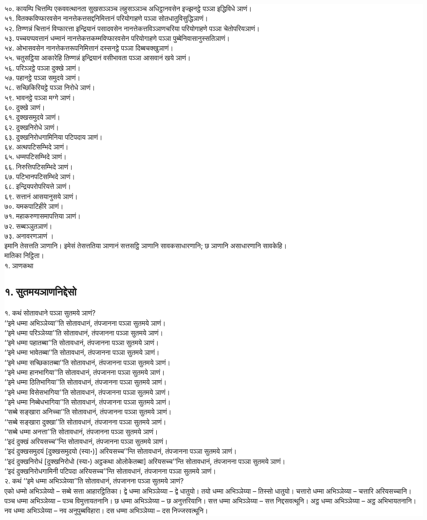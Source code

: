 ५०. कायम्पि चित्तम्पि एकववत्थानता सुखसञ्ञञ्च लहुसञ्ञञ्च अधिट्ठानवसेन इज्झनट्ठे पञ्ञा इद्धिविधे ञाणं।  
५१. वितक्कविप्फारवसेन नानत्तेकत्तसद्दनिमित्तानं परियोगाहणे पञ्ञा सोतधातुविसुद्धिञाणं।  
५२. तिण्णन्नं चित्तानं विप्फारत्ता इन्द्रियानं पसादवसेन नानत्तेकत्तविञ्ञाणचरिया परियोगाहणे पञ्ञा चेतोपरियञाणं।  
५३. पच्चयप्पवत्तानं धम्मानं नानत्तेकत्तकम्मविप्फारवसेन परियोगाहणे पञ्ञा पुब्बेनिवासानुस्सतिञाणं।  
५४. ओभासवसेन नानत्तेकत्तरूपनिमित्तानं दस्सनट्ठे पञ्ञा दिब्बचक्खुञाणं।  
५५. चतुसट्ठिया आकारेहि तिण्णन्नं इन्द्रियानं वसीभावता पञ्ञा आसवानं खये ञाणं।  
५६. परिञ्ञट्ठे पञ्ञा दुक्खे ञाणं।  
५७. पहानट्ठे पञ्ञा समुदये ञाणं।  
५८. सच्छिकिरियट्ठे पञ्ञा निरोधे ञाणं।  
५९. भावनट्ठे पञ्ञा मग्गे ञाणं।  
६०. दुक्खे ञाणं।  
६१. दुक्खसमुदये ञाणं।  
६२. दुक्खनिरोधे ञाणं।  
६३. दुक्खनिरोधगामिनिया पटिपदाय ञाणं।  
६४. अत्थपटिसम्भिदे ञाणं।  
६५. धम्मपटिसम्भिदे ञाणं।  
६६. निरुत्तिपटिसम्भिदे ञाणं।  
६७. पटिभानपटिसम्भिदे ञाणं।  
६८. इन्द्रियपरोपरियत्ते ञाणं।  
६९. सत्तानं आसयानुसये ञाणं।  
७०. यमकपाटिहीरे ञाणं।  
७१. महाकरुणासमापत्तिया ञाणं।  
७२. सब्बञ्ञुतञाणं।  
७३. अनावरणञाणं ।  
इमानि तेसत्तति ञाणानि। इमेसं तेसत्ततिया ञाणानं सत्तसट्ठि ञाणानि सावकसाधारणानि; छ ञाणानि असाधारणानि सावकेहि।  
मातिका निट्ठिता।  
१. ञाणकथा  


## १. सुतमयञाणनिद्देसो

१. कथं सोतावधाने पञ्ञा सुतमये ञाणं?  
‘‘इमे धम्मा अभिञ्ञेय्या’’ति सोतावधानं, तंपजानना पञ्ञा सुतमये ञाणं।  
‘‘इमे धम्मा परिञ्ञेय्या’’ति सोतावधानं, तंपजानना पञ्ञा सुतमये ञाणं।  
‘‘इमे धम्मा पहातब्बा’’ति सोतावधानं, तंपजानना पञ्ञा सुतमये ञाणं।  
‘‘इमे धम्मा भावेतब्बा’’ति सोतावधानं, तंपजानना पञ्ञा सुतमये ञाणं।  
‘‘इमे धम्मा सच्छिकातब्बा’’ति सोतावधानं, तंपजानना पञ्ञा सुतमये ञाणं।  
‘‘इमे धम्मा हानभागिया’’ति सोतावधानं, तंपजानना पञ्ञा सुतमये ञाणं।  
‘‘इमे धम्मा ठितिभागिया’’ति सोतावधानं, तंपजानना पञ्ञा सुतमये ञाणं।  
‘‘इमे धम्मा विसेसभागिया’’ति सोतावधानं, तंपजानना पञ्ञा सुतमये ञाणं।  
‘‘इमे धम्मा निब्बेधभागिया’’ति सोतावधानं, तंपजानना पञ्ञा सुतमये ञाणं।  
‘‘सब्बे सङ्खारा अनिच्चा’’ति सोतावधानं, तंपजानना पञ्ञा सुतमये ञाणं।  
‘‘सब्बे सङ्खारा दुक्खा’’ति सोतावधानं, तंपजानना पञ्ञा सुतमये ञाणं।  
‘‘सब्बे धम्मा अनत्ता’’ति सोतावधानं, तंपजानना पञ्ञा सुतमये ञाणं।  
‘‘इदं दुक्खं अरियसच्च’’न्ति सोतावधानं, तंपजानना पञ्ञा सुतमये ञाणं।  
‘‘इदं दुक्खसमुदयं [दुक्खसमुदयो (स्या॰)] अरियसच्च’’न्ति सोतावधानं, तंपजानना पञ्ञा सुतमये ञाणं।  
‘‘इदं दुक्खनिरोधं [दुक्खनिरोधो (स्या॰) अट्ठकथा ओलोकेतब्बा] अरियसच्च’’न्ति सोतावधानं, तंपजानना पञ्ञा सुतमये ञाणं।  
‘‘इदं दुक्खनिरोधगामिनी पटिपदा अरियसच्च’’न्ति सोतावधानं, तंपजानना पञ्ञा सुतमये ञाणं।  
२. कथं ‘‘इमे धम्मा अभिञ्ञेय्या’’ति सोतावधानं, तंपजानना पञ्ञा सुतमये ञाणं?  
एको धम्मो अभिञ्ञेय्यो – सब्बे सत्ता आहारट्ठितिका। द्वे धम्मा अभिञ्ञेय्या – द्वे धातुयो। तयो धम्मा अभिञ्ञेय्या – तिस्सो धातुयो। चत्तारो धम्मा अभिञ्ञेय्या – चत्तारि अरियसच्चानि। पञ्च धम्मा अभिञ्ञेय्या – पञ्च विमुत्तायतनानि। छ धम्मा अभिञ्ञेय्या – छ अनुत्तरियानि। सत्त धम्मा अभिञ्ञेय्या – सत्त निद्दसवत्थूनि। अट्ठ धम्मा अभिञ्ञेय्या – अट्ठ अभिभायतनानि। नव धम्मा अभिञ्ञेय्या – नव अनुपुब्बविहारा। दस धम्मा अभिञ्ञेय्या – दस निज्जरवत्थूनि।  